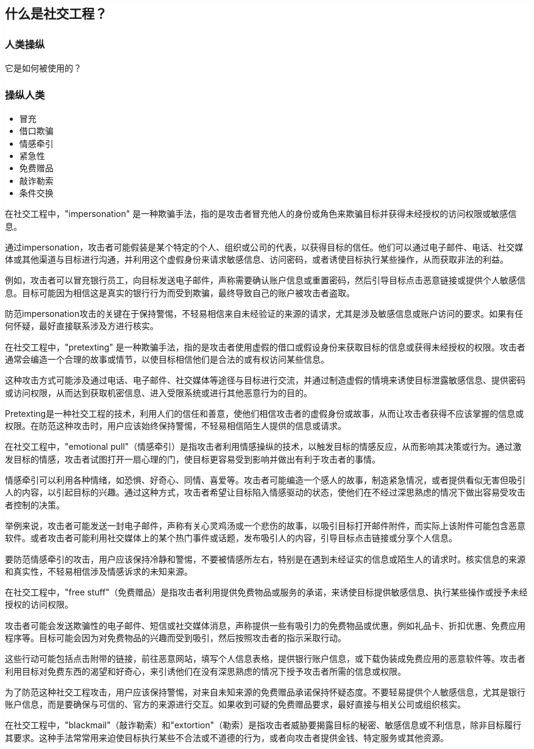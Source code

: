 ## 什么是社交工程？
### 人类操纵
它是如何被使用的？
### 操纵人类
* 冒充
* 借口欺骗
* 情感牵引
* 紧急性
* 免费赠品
* 敲诈勒索
* 条件交换

在社交工程中，"impersonation" 是一种欺骗手法，指的是攻击者冒充他人的身份或角色来欺骗目标并获得未经授权的访问权限或敏感信息。

通过impersonation，攻击者可能假装是某个特定的个人、组织或公司的代表，以获得目标的信任。他们可以通过电子邮件、电话、社交媒体或其他渠道与目标进行沟通，并利用这个虚假身份来请求敏感信息、访问密码，或者诱使目标执行某些操作，从而获取非法的利益。

例如，攻击者可以冒充银行员工，向目标发送电子邮件，声称需要确认账户信息或重置密码，然后引导目标点击恶意链接或提供个人敏感信息。目标可能因为相信这是真实的银行行为而受到欺骗，最终导致自己的账户被攻击者盗取。

防范impersonation攻击的关键在于保持警惕，不轻易相信来自未经验证的来源的请求，尤其是涉及敏感信息或账户访问的要求。如果有任何怀疑，最好直接联系涉及方进行核实。


在社交工程中，"pretexting" 是一种欺骗手法，指的是攻击者使用虚假的借口或假设身份来获取目标的信息或获得未经授权的权限。攻击者通常会编造一个合理的故事或情节，以使目标相信他们是合法的或有权访问某些信息。

这种攻击方式可能涉及通过电话、电子邮件、社交媒体等途径与目标进行交流，并通过制造虚假的情境来诱使目标泄露敏感信息、提供密码或访问权限，从而达到获取机密信息、进入受限系统或进行其他恶意行为的目的。

Pretexting是一种社交工程的技术，利用人们的信任和善意，使他们相信攻击者的虚假身份或故事，从而让攻击者获得不应该掌握的信息或权限。在防范这种攻击时，用户应该始终保持警惕，不轻易相信陌生人提供的信息或请求。


在社交工程中，"emotional pull"（情感牵引）是指攻击者利用情感操纵的技术，以触发目标的情感反应，从而影响其决策或行为。通过激发目标的情感，攻击者试图打开一扇心理的门，使目标更容易受到影响并做出有利于攻击者的事情。

情感牵引可以利用各种情绪，如恐惧、好奇心、同情、喜爱等。攻击者可能编造一个感人的故事，制造紧急情况，或者提供看似无害但吸引人的内容，以引起目标的兴趣。通过这种方式，攻击者希望让目标陷入情感驱动的状态，使他们在不经过深思熟虑的情况下做出容易受攻击者控制的决策。

举例来说，攻击者可能发送一封电子邮件，声称有关心灵鸡汤或一个悲伤的故事，以吸引目标打开邮件附件，而实际上该附件可能包含恶意软件。或者攻击者可能利用社交媒体上的某个热门事件或话题，发布吸引人的内容，引导目标点击链接或分享个人信息。

要防范情感牵引的攻击，用户应该保持冷静和警惕，不要被情感所左右，特别是在遇到未经证实的信息或陌生人的请求时。核实信息的来源和真实性，不轻易相信涉及情感诉求的未知来源。

在社交工程中，"free stuff"（免费赠品）是指攻击者利用提供免费物品或服务的承诺，来诱使目标提供敏感信息、执行某些操作或授予未经授权的访问权限。

攻击者可能会发送欺骗性的电子邮件、短信或社交媒体消息，声称提供一些有吸引力的免费物品或优惠，例如礼品卡、折扣优惠、免费应用程序等。目标可能会因为对免费物品的兴趣而受到吸引，然后按照攻击者的指示采取行动。

这些行动可能包括点击附带的链接，前往恶意网站，填写个人信息表格，提供银行账户信息，或下载伪装成免费应用的恶意软件等。攻击者利用目标对免费东西的渴望和好奇心，来引诱他们在没有深思熟虑的情况下授予攻击者所需的信息或权限。

为了防范这种社交工程攻击，用户应该保持警惕，对来自未知来源的免费赠品承诺保持怀疑态度。不要轻易提供个人敏感信息，尤其是银行账户信息，而是要确保与可信的、官方的来源进行交互。如果收到可疑的免费赠品要求，最好直接与相关公司或组织核实。

在社交工程中，"blackmail"（敲诈勒索）和"extortion"（勒索）是指攻击者威胁要揭露目标的秘密、敏感信息或不利信息，除非目标履行其要求。这种手法常常用来迫使目标执行某些不合法或不道德的行为，或者向攻击者提供金钱、特定服务或其他资源。
